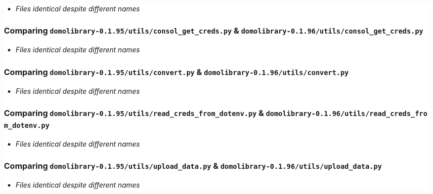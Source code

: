  * *Files identical despite different names*

### Comparing `domolibrary-0.1.95/utils/consol_get_creds.py` & `domolibrary-0.1.96/utils/consol_get_creds.py`

 * *Files identical despite different names*

### Comparing `domolibrary-0.1.95/utils/convert.py` & `domolibrary-0.1.96/utils/convert.py`

 * *Files identical despite different names*

### Comparing `domolibrary-0.1.95/utils/read_creds_from_dotenv.py` & `domolibrary-0.1.96/utils/read_creds_from_dotenv.py`

 * *Files identical despite different names*

### Comparing `domolibrary-0.1.95/utils/upload_data.py` & `domolibrary-0.1.96/utils/upload_data.py`

 * *Files identical despite different names*

